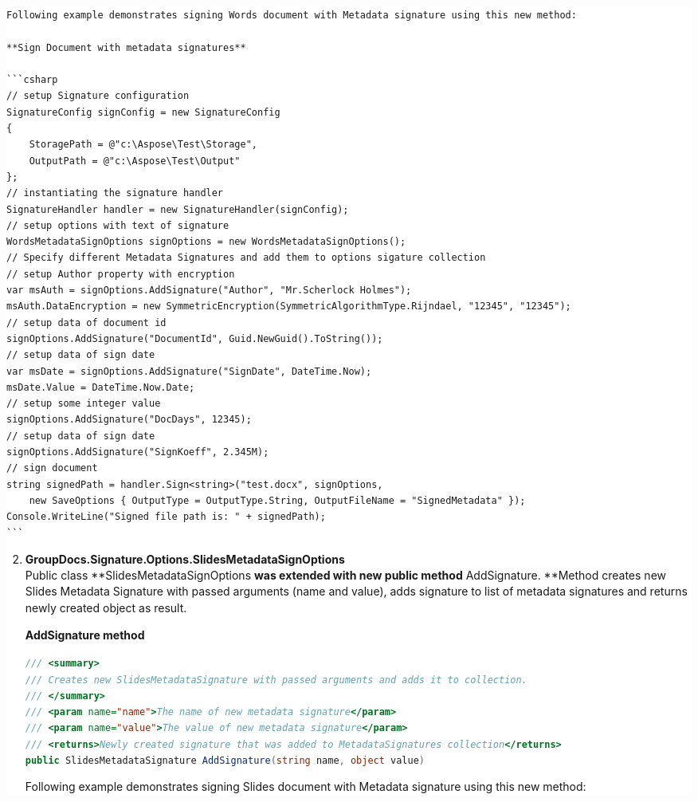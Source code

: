     Following example demonstrates signing Words document with Metadata signature using this new method:
    
    **Sign Document with metadata signatures**
    
    ```csharp
    // setup Signature configuration
    SignatureConfig signConfig = new SignatureConfig
    {
        StoragePath = @"c:\Aspose\Test\Storage",
        OutputPath = @"c:\Aspose\Test\Output"
    };
    // instantiating the signature handler
    SignatureHandler handler = new SignatureHandler(signConfig);
    // setup options with text of signature
    WordsMetadataSignOptions signOptions = new WordsMetadataSignOptions();
    // Specify different Metadata Signatures and add them to options sigature collection
    // setup Author property with encryption
    var msAuth = signOptions.AddSignature("Author", "Mr.Scherlock Holmes");
    msAuth.DataEncryption = new SymmetricEncryption(SymmetricAlgorithmType.Rijndael, "12345", "12345");
    // setup data of document id
    signOptions.AddSignature("DocumentId", Guid.NewGuid().ToString());
    // setup data of sign date
    var msDate = signOptions.AddSignature("SignDate", DateTime.Now);
    msDate.Value = DateTime.Now.Date;
    // setup some integer value
    signOptions.AddSignature("DocDays", 12345);
    // setup data of sign date
    signOptions.AddSignature("SignKoeff", 2.345M);
    // sign document
    string signedPath = handler.Sign<string>("test.docx", signOptions,
        new SaveOptions { OutputType = OutputType.String, OutputFileName = "SignedMetadata" });
    Console.WriteLine("Signed file path is: " + signedPath);
    ```
    
2.  **GroupDocs.Signature.Options.SlidesMetadataSignOptions**  
    Public class **SlidesMetadataSignOptions **was extended with new public method** AddSignature. **Method creates new Slides Metadata Signature with passed arguments (name and value), adds signature to list of metadata signatures and returns newly created object as result.
    
    **AddSignature method**
    
    ```csharp
    /// <summary>
    /// Creates new SlidesMetadataSignature with passed arguments and adds it to collection.
    /// </summary>
    /// <param name="name">The name of new metadata signature</param>
    /// <param name="value">The value of new metadata signature</param>
    /// <returns>Newly created signature that was added to MetadataSignatures collection</returns>
    public SlidesMetadataSignature AddSignature(string name, object value)
    ```
    
    Following example demonstrates signing Slides document with Metadata signature using this new method:
    